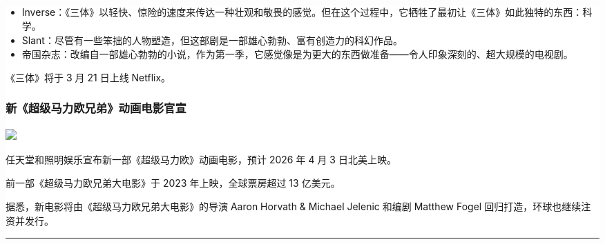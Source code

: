 * Inverse：《三体》以轻快、惊险的速度来传达一种壮观和敬畏的感觉。但在这个过程中，它牺牲了最初让《三体》如此独特的东西：科学。
* Slant：尽管有一些笨拙的人物塑造，但这部剧是一部雄心勃勃、富有创造力的科幻作品。
* 帝国杂志：改编自一部雄心勃勃的小说，作为第一季，它感觉像是为更大的东西做准备——令人印象深刻的、超大规模的电视剧。

《三体》将于 3 月 21 日上线 Netflix。

### 新《超级马力欧兄弟》动画电影官宣

![](https://proxy-prod.omnivore-image-cache.app/0x0,sebEfkiwb9QwVDeYQPDU5DC9pLpFwtgheb5EG3HPyuF4/https://s3.ifanr.com/images/ep/uploads/240310/16cbee7f-1485-44ec-8455-bdbd86593ae9.JPG!720)

任天堂和照明娱乐宣布新一部《超级马力欧》动画电影，预计 2026 年 4 月 3 日北美上映。

前一部《超级马力欧兄弟大电影》于 2023 年上映，全球票房超过 13 亿美元。

据悉，新电影将由《超级马力欧兄弟大电影》的导演 Aaron Horvath & Michael Jelenic 和编剧 Matthew Fogel 回归打造，环球也继续注资并发行。

---

